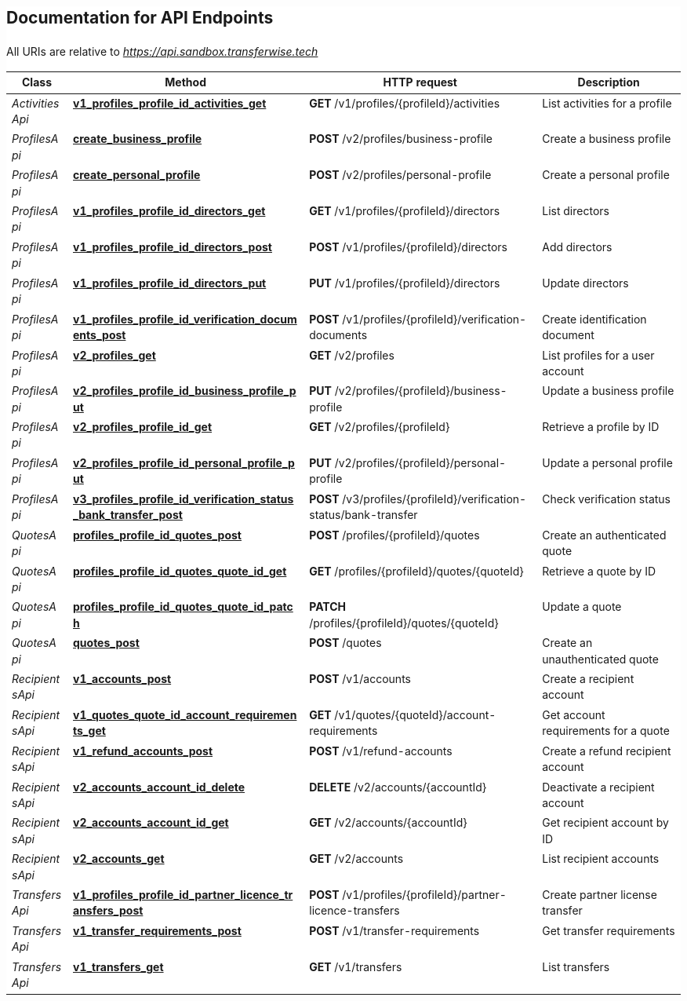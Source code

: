 ## Documentation for API Endpoints

All URIs are relative to *https://api.sandbox.transferwise.tech*

Class | Method | HTTP request | Description
------------ | ------------- | ------------- | -------------
*ActivitiesApi* | [**v1_profiles_profile_id_activities_get**](docs/ActivitiesApi.md#v1_profiles_profile_id_activities_get) | **GET** /v1/profiles/{profileId}/activities | List activities for a profile
*ProfilesApi* | [**create_business_profile**](docs/ProfilesApi.md#create_business_profile) | **POST** /v2/profiles/business-profile | Create a business profile
*ProfilesApi* | [**create_personal_profile**](docs/ProfilesApi.md#create_personal_profile) | **POST** /v2/profiles/personal-profile | Create a personal profile
*ProfilesApi* | [**v1_profiles_profile_id_directors_get**](docs/ProfilesApi.md#v1_profiles_profile_id_directors_get) | **GET** /v1/profiles/{profileId}/directors | List directors
*ProfilesApi* | [**v1_profiles_profile_id_directors_post**](docs/ProfilesApi.md#v1_profiles_profile_id_directors_post) | **POST** /v1/profiles/{profileId}/directors | Add directors
*ProfilesApi* | [**v1_profiles_profile_id_directors_put**](docs/ProfilesApi.md#v1_profiles_profile_id_directors_put) | **PUT** /v1/profiles/{profileId}/directors | Update directors
*ProfilesApi* | [**v1_profiles_profile_id_verification_documents_post**](docs/ProfilesApi.md#v1_profiles_profile_id_verification_documents_post) | **POST** /v1/profiles/{profileId}/verification-documents | Create identification document
*ProfilesApi* | [**v2_profiles_get**](docs/ProfilesApi.md#v2_profiles_get) | **GET** /v2/profiles | List profiles for a user account
*ProfilesApi* | [**v2_profiles_profile_id_business_profile_put**](docs/ProfilesApi.md#v2_profiles_profile_id_business_profile_put) | **PUT** /v2/profiles/{profileId}/business-profile | Update a business profile
*ProfilesApi* | [**v2_profiles_profile_id_get**](docs/ProfilesApi.md#v2_profiles_profile_id_get) | **GET** /v2/profiles/{profileId} | Retrieve a profile by ID
*ProfilesApi* | [**v2_profiles_profile_id_personal_profile_put**](docs/ProfilesApi.md#v2_profiles_profile_id_personal_profile_put) | **PUT** /v2/profiles/{profileId}/personal-profile | Update a personal profile
*ProfilesApi* | [**v3_profiles_profile_id_verification_status_bank_transfer_post**](docs/ProfilesApi.md#v3_profiles_profile_id_verification_status_bank_transfer_post) | **POST** /v3/profiles/{profileId}/verification-status/bank-transfer | Check verification status
*QuotesApi* | [**profiles_profile_id_quotes_post**](docs/QuotesApi.md#profiles_profile_id_quotes_post) | **POST** /profiles/{profileId}/quotes | Create an authenticated quote
*QuotesApi* | [**profiles_profile_id_quotes_quote_id_get**](docs/QuotesApi.md#profiles_profile_id_quotes_quote_id_get) | **GET** /profiles/{profileId}/quotes/{quoteId} | Retrieve a quote by ID
*QuotesApi* | [**profiles_profile_id_quotes_quote_id_patch**](docs/QuotesApi.md#profiles_profile_id_quotes_quote_id_patch) | **PATCH** /profiles/{profileId}/quotes/{quoteId} | Update a quote
*QuotesApi* | [**quotes_post**](docs/QuotesApi.md#quotes_post) | **POST** /quotes | Create an unauthenticated quote
*RecipientsApi* | [**v1_accounts_post**](docs/RecipientsApi.md#v1_accounts_post) | **POST** /v1/accounts | Create a recipient account
*RecipientsApi* | [**v1_quotes_quote_id_account_requirements_get**](docs/RecipientsApi.md#v1_quotes_quote_id_account_requirements_get) | **GET** /v1/quotes/{quoteId}/account-requirements | Get account requirements for a quote
*RecipientsApi* | [**v1_refund_accounts_post**](docs/RecipientsApi.md#v1_refund_accounts_post) | **POST** /v1/refund-accounts | Create a refund recipient account
*RecipientsApi* | [**v2_accounts_account_id_delete**](docs/RecipientsApi.md#v2_accounts_account_id_delete) | **DELETE** /v2/accounts/{accountId} | Deactivate a recipient account
*RecipientsApi* | [**v2_accounts_account_id_get**](docs/RecipientsApi.md#v2_accounts_account_id_get) | **GET** /v2/accounts/{accountId} | Get recipient account by ID
*RecipientsApi* | [**v2_accounts_get**](docs/RecipientsApi.md#v2_accounts_get) | **GET** /v2/accounts | List recipient accounts
*TransfersApi* | [**v1_profiles_profile_id_partner_licence_transfers_post**](docs/TransfersApi.md#v1_profiles_profile_id_partner_licence_transfers_post) | **POST** /v1/profiles/{profileId}/partner-licence-transfers | Create partner license transfer
*TransfersApi* | [**v1_transfer_requirements_post**](docs/TransfersApi.md#v1_transfer_requirements_post) | **POST** /v1/transfer-requirements | Get transfer requirements
*TransfersApi* | [**v1_transfers_get**](docs/TransfersApi.md#v1_transfers_get) | **GET** /v1/transfers | List transfers